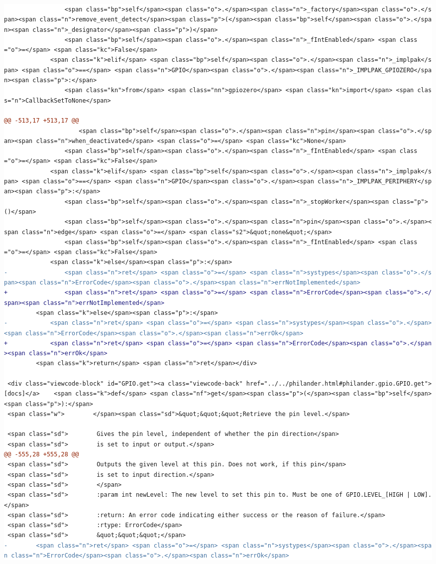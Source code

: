 ```diff
                 <span class="bp">self</span><span class="o">.</span><span class="n">_factory</span><span class="o">.</span><span class="n">remove_event_detect</span><span class="p">(</span><span class="bp">self</span><span class="o">.</span><span class="n">_designator</span><span class="p">)</span>
                 <span class="bp">self</span><span class="o">.</span><span class="n">_fIntEnabled</span> <span class="o">=</span> <span class="kc">False</span>
             <span class="k">elif</span> <span class="bp">self</span><span class="o">.</span><span class="n">_implpak</span> <span class="o">==</span> <span class="n">GPIO</span><span class="o">.</span><span class="n">_IMPLPAK_GPIOZERO</span><span class="p">:</span>
                 <span class="kn">from</span> <span class="nn">gpiozero</span> <span class="kn">import</span> <span class="n">CallbackSetToNone</span>
 
@@ -513,17 +513,17 @@
                     <span class="bp">self</span><span class="o">.</span><span class="n">pin</span><span class="o">.</span><span class="n">when_deactivated</span> <span class="o">=</span> <span class="kc">None</span>
                 <span class="bp">self</span><span class="o">.</span><span class="n">_fIntEnabled</span> <span class="o">=</span> <span class="kc">False</span>
             <span class="k">elif</span> <span class="bp">self</span><span class="o">.</span><span class="n">_implpak</span> <span class="o">==</span> <span class="n">GPIO</span><span class="o">.</span><span class="n">_IMPLPAK_PERIPHERY</span><span class="p">:</span>
                 <span class="bp">self</span><span class="o">.</span><span class="n">_stopWorker</span><span class="p">()</span>
                 <span class="bp">self</span><span class="o">.</span><span class="n">pin</span><span class="o">.</span><span class="n">edge</span> <span class="o">=</span> <span class="s2">&quot;none&quot;</span>
                 <span class="bp">self</span><span class="o">.</span><span class="n">_fIntEnabled</span> <span class="o">=</span> <span class="kc">False</span>
             <span class="k">else</span><span class="p">:</span>
-                <span class="n">ret</span> <span class="o">=</span> <span class="n">systypes</span><span class="o">.</span><span class="n">ErrorCode</span><span class="o">.</span><span class="n">errNotImplemented</span>
+                <span class="n">ret</span> <span class="o">=</span> <span class="n">ErrorCode</span><span class="o">.</span><span class="n">errNotImplemented</span>
         <span class="k">else</span><span class="p">:</span>
-            <span class="n">ret</span> <span class="o">=</span> <span class="n">systypes</span><span class="o">.</span><span class="n">ErrorCode</span><span class="o">.</span><span class="n">errOk</span>
+            <span class="n">ret</span> <span class="o">=</span> <span class="n">ErrorCode</span><span class="o">.</span><span class="n">errOk</span>
         <span class="k">return</span> <span class="n">ret</span></div>
 
 <div class="viewcode-block" id="GPIO.get"><a class="viewcode-back" href="../../philander.html#philander.gpio.GPIO.get">[docs]</a>    <span class="k">def</span> <span class="nf">get</span><span class="p">(</span><span class="bp">self</span><span class="p">):</span>
 <span class="w">        </span><span class="sd">&quot;&quot;&quot;Retrieve the pin level.</span>
 
 <span class="sd">        Gives the pin level, independent of whether the pin direction</span>
 <span class="sd">        is set to input or output.</span>
@@ -555,28 +555,28 @@
 <span class="sd">        Outputs the given level at this pin. Does not work, if this pin</span>
 <span class="sd">        is set to input direction.</span>
 <span class="sd">        </span>
 <span class="sd">        :param int newLevel: The new level to set this pin to. Must be one of GPIO.LEVEL_[HIGH | LOW].</span>
 <span class="sd">        :return: An error code indicating either success or the reason of failure.</span>
 <span class="sd">        :rtype: ErrorCode</span>
 <span class="sd">        &quot;&quot;&quot;</span>
-        <span class="n">ret</span> <span class="o">=</span> <span class="n">systypes</span><span class="o">.</span><span class="n">ErrorCode</span><span class="o">.</span><span class="n">errOk</span>
```